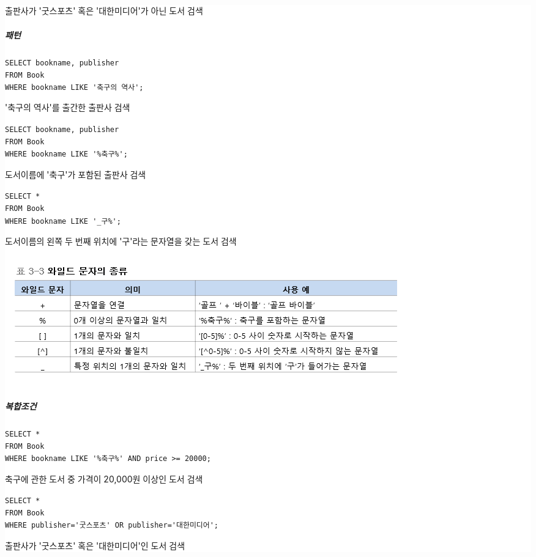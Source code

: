 출판사가 '굿스포츠' 혹은 '대한미디어'가 아닌 도서 검색

##### 패턴

```mysql
SELECT bookname, publisher
FROM Book
WHERE bookname LIKE '축구의 역사';
```

'축구의 역사'를 출간한 출판사 검색

```mysql
SELECT bookname, publisher
FROM Book
WHERE bookname LIKE '%축구%';
```

도서이름에 '축구'가 포함된 출판사 검색

```mysql
SELECT *
FROM Book
WHERE bookname LIKE '_구%';
```

도서이름의 왼쪽 두 번째 위치에 '구'라는 문자열을 갖는 도서 검색

![img](images/2-12.png)

##### 복합조건

```mysql
SELECT *
FROM Book
WHERE bookname LIKE '%축구%' AND price >= 20000;
```

축구에 관한 도서 중 가격이 20,000원 이상인 도서 검색

```mysql
SELECT *
FROM Book
WHERE publisher='굿스포츠' OR publisher='대한미디어';
```

출판사가 '굿스포츠' 혹은 '대한미디어'인 도서 검색
